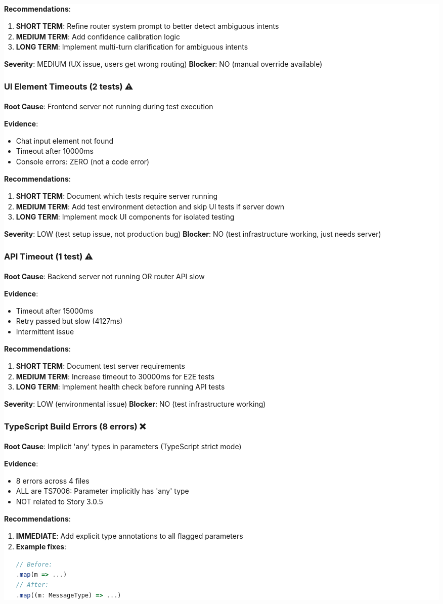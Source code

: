 **Recommendations**:
1. **SHORT TERM**: Refine router system prompt to better detect ambiguous intents
2. **MEDIUM TERM**: Add confidence calibration logic
3. **LONG TERM**: Implement multi-turn clarification for ambiguous intents

**Severity**: MEDIUM (UX issue, users get wrong routing)
**Blocker**: NO (manual override available)

### UI Element Timeouts (2 tests) ⚠️

**Root Cause**: Frontend server not running during test execution

**Evidence**:
- Chat input element not found
- Timeout after 10000ms
- Console errors: ZERO (not a code error)

**Recommendations**:
1. **SHORT TERM**: Document which tests require server running
2. **MEDIUM TERM**: Add test environment detection and skip UI tests if server down
3. **LONG TERM**: Implement mock UI components for isolated testing

**Severity**: LOW (test setup issue, not production bug)
**Blocker**: NO (test infrastructure working, just needs server)

### API Timeout (1 test) ⚠️

**Root Cause**: Backend server not running OR router API slow

**Evidence**:
- Timeout after 15000ms
- Retry passed but slow (4127ms)
- Intermittent issue

**Recommendations**:
1. **SHORT TERM**: Document test server requirements
2. **MEDIUM TERM**: Increase timeout to 30000ms for E2E tests
3. **LONG TERM**: Implement health check before running API tests

**Severity**: LOW (environmental issue)
**Blocker**: NO (test infrastructure working)

### TypeScript Build Errors (8 errors) ❌

**Root Cause**: Implicit 'any' types in parameters (TypeScript strict mode)

**Evidence**:
- 8 errors across 4 files
- ALL are TS7006: Parameter implicitly has 'any' type
- NOT related to Story 3.0.5

**Recommendations**:
1. **IMMEDIATE**: Add explicit type annotations to all flagged parameters
2. **Example fixes**:
   ```typescript
   // Before:
   .map(m => ...)
   // After:
   .map((m: MessageType) => ...)
   ```

